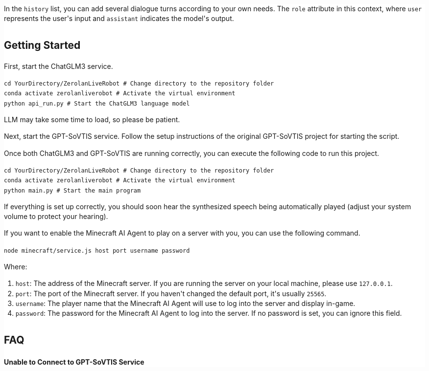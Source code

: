 In the `history` list, you can add several dialogue turns according to your own needs. The `role` attribute in this
context, where `user` represents the user's input and `assistant` indicates the model's output.

## Getting Started

First, start the ChatGLM3 service.

```shell
cd YourDirectory/ZerolanLiveRobot # Change directory to the repository folder
conda activate zerolanliverobot # Activate the virtual environment
python api_run.py # Start the ChatGLM3 language model
```

LLM may take some time to load, so please be patient.

Next, start the GPT-SoVTIS service. Follow the setup instructions of the original GPT-SoVTIS project for starting the
script.

Once both ChatGLM3 and GPT-SoVTIS are running correctly, you can execute the following code to run this project.

```shell
cd YourDirectory/ZerolanLiveRobot # Change directory to the repository folder
conda activate zerolanliverobot # Activate the virtual environment
python main.py # Start the main program
```

If everything is set up correctly, you should soon hear the synthesized speech being automatically played (adjust your
system volume to protect your hearing).

If you want to enable the Minecraft AI Agent to play on a server with you, you can use the following command.

```shell
node minecraft/service.js host port username password
```

Where:

1. `host`: The address of the Minecraft server. If you are running the server on your local machine, please
   use `127.0.0.1`.
2. `port`: The port of the Minecraft server. If you haven't changed the default port, it's usually `25565`.
3. `username`: The player name that the Minecraft AI Agent will use to log into the server and display in-game.
4. `password`: The password for the Minecraft AI Agent to log into the server. If no password is set, you can ignore
   this field.

## FAQ

#### Unable to Connect to GPT-SoVTIS Service
